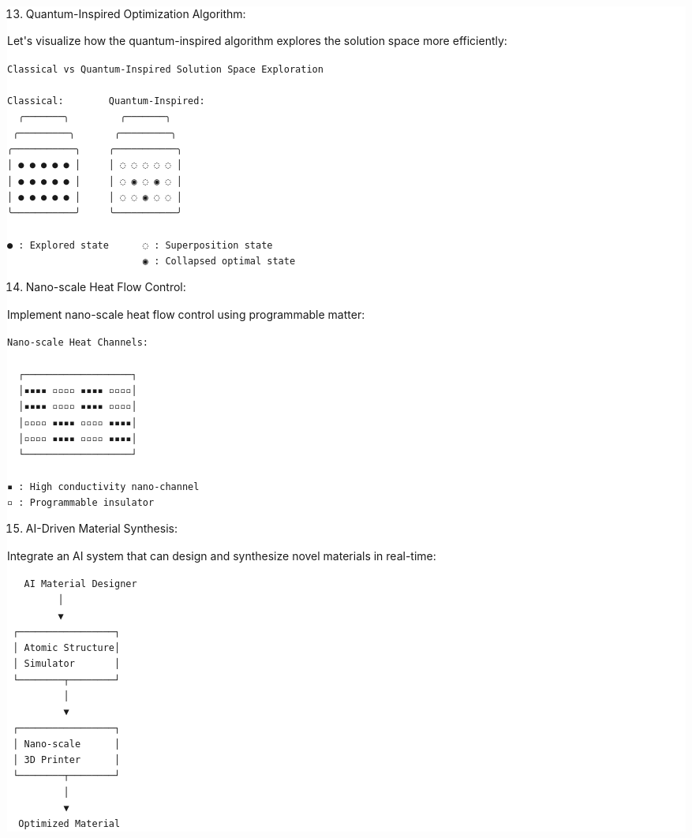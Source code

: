 13. Quantum-Inspired Optimization Algorithm:

Let's visualize how the quantum-inspired algorithm explores the solution space more efficiently:

```
Classical vs Quantum-Inspired Solution Space Exploration

Classical:        Quantum-Inspired:
  ╭───────╮         ╭───────╮
 ╭─────────╮       ╭─────────╮
╭───────────╮     ╭───────────╮
│ ● ● ● ● ● │     │ ◌ ◌ ◌ ◌ ◌ │
│ ● ● ● ● ● │     │ ◌ ◉ ◌ ◉ ◌ │
│ ● ● ● ● ● │     │ ◌ ◌ ◉ ◌ ◌ │
╰───────────╯     ╰───────────╯

● : Explored state      ◌ : Superposition state
                        ◉ : Collapsed optimal state
```

14. Nano-scale Heat Flow Control:

Implement nano-scale heat flow control using programmable matter:

```
Nano-scale Heat Channels:

  ┌───────────────────┐
  │▪▪▪▪ ▫▫▫▫ ▪▪▪▪ ▫▫▫▫│
  │▪▪▪▪ ▫▫▫▫ ▪▪▪▪ ▫▫▫▫│
  │▫▫▫▫ ▪▪▪▪ ▫▫▫▫ ▪▪▪▪│
  │▫▫▫▫ ▪▪▪▪ ▫▫▫▫ ▪▪▪▪│
  └───────────────────┘

▪ : High conductivity nano-channel
▫ : Programmable insulator
```

15. AI-Driven Material Synthesis:

Integrate an AI system that can design and synthesize novel materials in real-time:

```
   AI Material Designer
         │
         ▼
 ┌─────────────────┐
 │ Atomic Structure│
 │ Simulator       │
 └────────┬────────┘
          │
          ▼
 ┌─────────────────┐
 │ Nano-scale      │
 │ 3D Printer      │
 └────────┬────────┘
          │
          ▼
  Optimized Material
```
